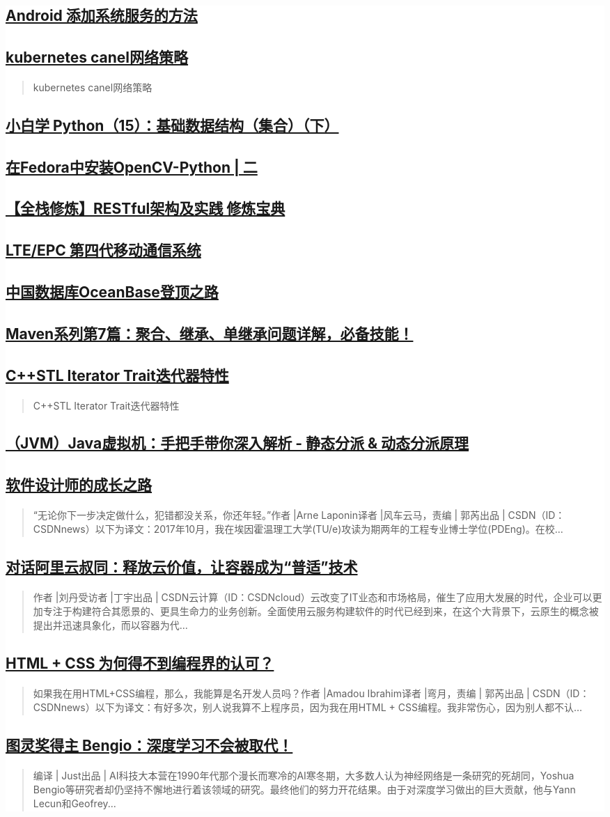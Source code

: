  > 
 ## [Android 添加系统服务的方法](https://blog.csdn.net/wjky2014/article/details/103221105)
 > 
 ## [kubernetes canel网络策略](https://blog.csdn.net/wuxingge/article/details/103548058)
 > kubernetes canel网络策略
 ## [小白学 Python（15）：基础数据结构（集合）（下）](https://blog.csdn.net/meteor_93/article/details/102928249)
 > 
 ## [在Fedora中安装OpenCV-Python | 二](https://blog.csdn.net/fendouaini/article/details/103107860)
 > 
 ## [【全栈修炼】RESTful架构及实践 修炼宝典](https://blog.csdn.net/qq_36380426/article/details/103248112)
 > 
 ## [LTE/EPC 第四代移动通信系统](https://blog.csdn.net/Jmilk/article/details/103150890)
 > 
 ## [中国数据库OceanBase登顶之路](https://blog.csdn.net/yunqiinsight/article/details/103137022)
 > 
 ## [Maven系列第7篇：聚合、继承、单继承问题详解，必备技能！](https://blog.csdn.net/likun557/article/details/103154681)
 > 
 ## [C++STL Iterator Trait迭代器特性](https://blog.csdn.net/qq_44800780/article/details/103542294)
 > C++STL Iterator Trait迭代器特性
 ## [（JVM）Java虚拟机：手把手带你深入解析 - 静态分派 & 动态分派原理](https://blog.csdn.net/carson_ho/article/details/103231986)
 > 
 ## [软件设计师的成长之路](https://blog.csdn.net/csdnnews/article/details/103555942)
 > “无论你下一步决定做什么，犯错都没关系，你还年轻。”作者 |Arne Laponin译者 |风车云马，责编 | 郭芮出品 | CSDN（ID：CSDNnews）以下为译文：2017年10月，我在埃因霍温理工大学(TU/e)攻读为期两年的工程专业博士学位(PDEng)。在校...
 ## [对话阿里云叔同：释放云价值，让容器成为“普适”技术](https://blog.csdn.net/csdnnews/article/details/103555945)
 > 作者 |刘丹受访者 |丁宇出品 | CSDN云计算（ID：CSDNcloud）云改变了IT业态和市场格局，催生了应用大发展的时代，企业可以更加专注于构建符合其愿景的、更具生命力的业务创新。全面使用云服务构建软件的时代已经到来，在这个大背景下，云原生的概念被提出并迅速具象化，而以容器为代...
 ## [HTML + CSS 为何得不到编程界的认可？](https://blog.csdn.net/csdnnews/article/details/103555946)
 > 如果我在用HTML+CSS编程，那么，我能算是名开发人员吗？作者 |Amadou Ibrahim译者 |弯月，责编 | 郭芮出品 | CSDN（ID：CSDNnews）以下为译文：有好多次，别人说我算不上程序员，因为我在用HTML + CSS编程。我非常伤心，因为别人都不认...
 ## [图灵奖得主 Bengio：深度学习不会被取代！](https://blog.csdn.net/csdnnews/article/details/103555943)
 > 编译 | Just出品 | AI科技大本营在1990年代那个漫长而寒冷的AI寒冬期，大多数人认为神经网络是一条研究的死胡同，Yoshua Bengio等研究者却仍坚持不懈地进行着该领域的研究。最终他们的努力开花结果。由于对深度学习做出的巨大贡献，他与Yann Lecun和Geofrey...